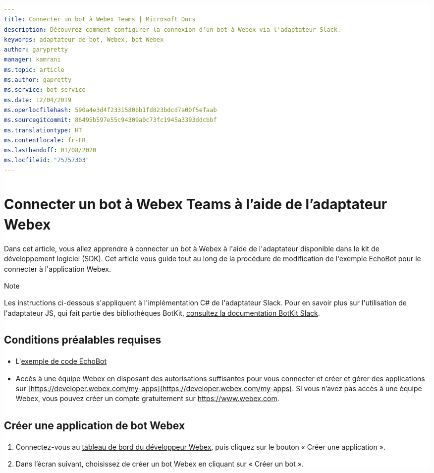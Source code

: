 ```yaml
---
title: Connecter un bot à Webex Teams | Microsoft Docs
description: Découvrez comment configurer la connexion d’un bot à Webex via l'adaptateur Slack.
keywords: adaptateur de bot, Webex, bot Webex
author: garypretty
manager: kamrani
ms.topic: article
ms.author: gapretty
ms.service: bot-service
ms.date: 12/04/2019
ms.openlocfilehash: 590a4e3d4f2331580bb1fd823bdcd7a00f5efaab
ms.sourcegitcommit: 86495b597e55c94309a0c73fc1945a3393ddcbbf
ms.translationtype: HT
ms.contentlocale: fr-FR
ms.lasthandoff: 01/08/2020
ms.locfileid: "75757303"
---
```

# <a name="connect-a-bot-to-webex-teams-using-the-webex-adapter"></a>Connecter un bot à Webex Teams à l’aide de l’adaptateur Webex

Dans cet article, vous allez apprendre à connecter un bot à Webex à l'aide de l'adaptateur disponible dans le kit de développement logiciel (SDK).  Cet article vous guide tout au long de la procédure de modification de l'exemple EchoBot pour le connecter à l'application Webex.

> [!NOTE]
> Les instructions ci-dessous s'appliquent à l'implémentation C# de l'adaptateur Slack. Pour en savoir plus sur l'utilisation de l'adaptateur JS, qui fait partie des bibliothèques BotKit, [consultez la documentation BotKit Slack](https://botkit.ai/docs/v4/platforms/webex.html).

## <a name="prerequisites"></a>Conditions préalables requises

* L'[exemple de code EchoBot](https://github.com/microsoft/BotBuilder-Samples/tree/master/samples/csharp_dotnetcore/02.echo-bot)

* Accès à une équipe Webex en disposant des autorisations suffisantes pour vous connecter et créer et gérer des applications sur [https://developer.webex.com/my-apps](https://developer.webex.com/my-apps). Si vous n’avez pas accès à une équipe Webex, vous pouvez créer un compte gratuitement sur https://www.webex.com.

## <a name="create-a-webex-bot-app"></a>Créer une application de bot Webex

1. Connectez-vous au [tableau de bord du développeur Webex](https://developer.webex.com/my-apps), puis cliquez sur le bouton « Créer une application ».

2. Dans l’écran suivant, choisissez de créer un bot Webex en cliquant sur « Créer un bot ».
